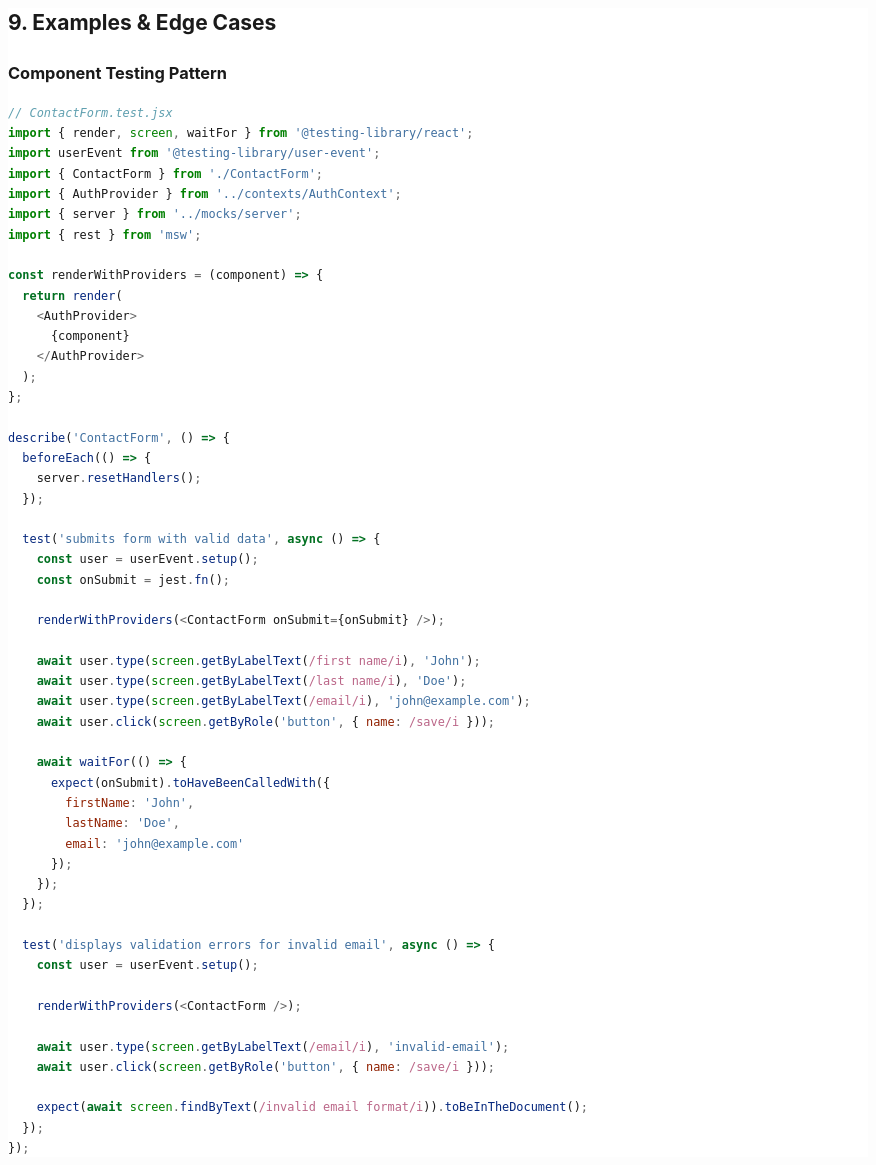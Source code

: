## 9. Examples & Edge Cases

### Component Testing Pattern

```javascript
// ContactForm.test.jsx
import { render, screen, waitFor } from '@testing-library/react';
import userEvent from '@testing-library/user-event';
import { ContactForm } from './ContactForm';
import { AuthProvider } from '../contexts/AuthContext';
import { server } from '../mocks/server';
import { rest } from 'msw';

const renderWithProviders = (component) => {
  return render(
    <AuthProvider>
      {component}
    </AuthProvider>
  );
};

describe('ContactForm', () => {
  beforeEach(() => {
    server.resetHandlers();
  });

  test('submits form with valid data', async () => {
    const user = userEvent.setup();
    const onSubmit = jest.fn();

    renderWithProviders(<ContactForm onSubmit={onSubmit} />);

    await user.type(screen.getByLabelText(/first name/i), 'John');
    await user.type(screen.getByLabelText(/last name/i), 'Doe');
    await user.type(screen.getByLabelText(/email/i), 'john@example.com');
    await user.click(screen.getByRole('button', { name: /save/i }));

    await waitFor(() => {
      expect(onSubmit).toHaveBeenCalledWith({
        firstName: 'John',
        lastName: 'Doe',
        email: 'john@example.com'
      });
    });
  });

  test('displays validation errors for invalid email', async () => {
    const user = userEvent.setup();

    renderWithProviders(<ContactForm />);

    await user.type(screen.getByLabelText(/email/i), 'invalid-email');
    await user.click(screen.getByRole('button', { name: /save/i }));

    expect(await screen.findByText(/invalid email format/i)).toBeInTheDocument();
  });
});
```
